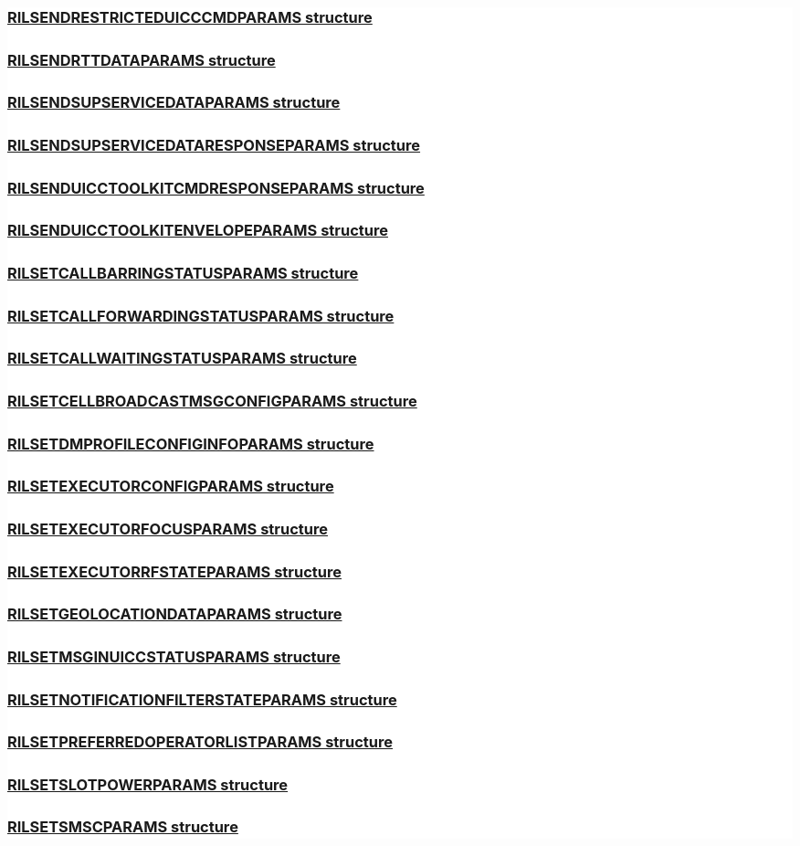 ### [RILSENDRESTRICTEDUICCCMDPARAMS structure](../ntddrilapitypes/ns-ntddrilapitypes-rilsendrestricteduicccmdparams.md)
### [RILSENDRTTDATAPARAMS structure](../ntddrilapitypes/ns-ntddrilapitypes-rilsendrttdataparams.md)
### [RILSENDSUPSERVICEDATAPARAMS structure](../ntddrilapitypes/ns-ntddrilapitypes-rilsendsupservicedataparams.md)
### [RILSENDSUPSERVICEDATARESPONSEPARAMS structure](../ntddrilapitypes/ns-ntddrilapitypes-rilsendsupservicedataresponseparams.md)
### [RILSENDUICCTOOLKITCMDRESPONSEPARAMS structure](../ntddrilapitypes/ns-ntddrilapitypes-rilsenduicctoolkitcmdresponseparams.md)
### [RILSENDUICCTOOLKITENVELOPEPARAMS structure](../ntddrilapitypes/ns-ntddrilapitypes-rilsenduicctoolkitenvelopeparams.md)
### [RILSETCALLBARRINGSTATUSPARAMS structure](../ntddrilapitypes/ns-ntddrilapitypes-rilsetcallbarringstatusparams.md)
### [RILSETCALLFORWARDINGSTATUSPARAMS structure](../ntddrilapitypes/ns-ntddrilapitypes-rilsetcallforwardingstatusparams.md)
### [RILSETCALLWAITINGSTATUSPARAMS structure](../ntddrilapitypes/ns-ntddrilapitypes-rilsetcallwaitingstatusparams.md)
### [RILSETCELLBROADCASTMSGCONFIGPARAMS structure](../ntddrilapitypes/ns-ntddrilapitypes-rilsetcellbroadcastmsgconfigparams.md)
### [RILSETDMPROFILECONFIGINFOPARAMS structure](../ntddrilapitypes/ns-ntddrilapitypes-rilsetdmprofileconfiginfoparams.md)
### [RILSETEXECUTORCONFIGPARAMS structure](../ntddrilapitypes/ns-ntddrilapitypes-rilsetexecutorconfigparams.md)
### [RILSETEXECUTORFOCUSPARAMS structure](../ntddrilapitypes/ns-ntddrilapitypes-rilsetexecutorfocusparams.md)
### [RILSETEXECUTORRFSTATEPARAMS structure](../ntddrilapitypes/ns-ntddrilapitypes-rilsetexecutorrfstateparams.md)
### [RILSETGEOLOCATIONDATAPARAMS structure](../ntddrilapitypes/ns-ntddrilapitypes-rilsetgeolocationdataparams.md)
### [RILSETMSGINUICCSTATUSPARAMS structure](../ntddrilapitypes/ns-ntddrilapitypes-rilsetmsginuiccstatusparams.md)
### [RILSETNOTIFICATIONFILTERSTATEPARAMS structure](../ntddrilapitypes/ns-ntddrilapitypes-rilsetnotificationfilterstateparams.md)
### [RILSETPREFERREDOPERATORLISTPARAMS structure](../ntddrilapitypes/ns-ntddrilapitypes-rilsetpreferredoperatorlistparams.md)
### [RILSETSLOTPOWERPARAMS structure](../ntddrilapitypes/ns-ntddrilapitypes-rilsetslotpowerparams.md)
### [RILSETSMSCPARAMS structure](../ntddrilapitypes/ns-ntddrilapitypes-rilsetsmscparams.md)
